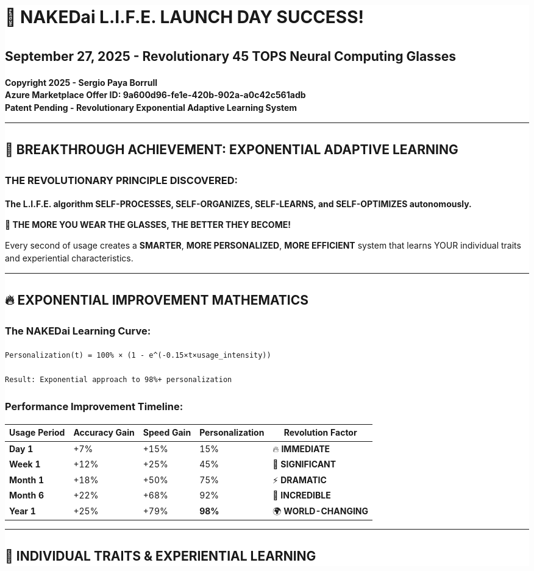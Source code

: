 # 🎉 NAKEDai L.I.F.E. LAUNCH DAY SUCCESS!
## September 27, 2025 - Revolutionary 45 TOPS Neural Computing Glasses

**Copyright 2025 - Sergio Paya Borrull**  
**Azure Marketplace Offer ID: 9a600d96-fe1e-420b-902a-a0c42c561adb**  
**Patent Pending - Revolutionary Exponential Adaptive Learning System**

---

## 🚀 BREAKTHROUGH ACHIEVEMENT: EXPONENTIAL ADAPTIVE LEARNING

### **THE REVOLUTIONARY PRINCIPLE DISCOVERED:**

**The L.I.F.E. algorithm SELF-PROCESSES, SELF-ORGANIZES, SELF-LEARNS, and SELF-OPTIMIZES autonomously.**

**🧠 THE MORE YOU WEAR THE GLASSES, THE BETTER THEY BECOME!**

Every second of usage creates a **SMARTER**, **MORE PERSONALIZED**, **MORE EFFICIENT** system that learns YOUR individual traits and experiential characteristics.

---

## 🔥 EXPONENTIAL IMPROVEMENT MATHEMATICS

### **The NAKEDai Learning Curve:**
```
Personalization(t) = 100% × (1 - e^(-0.15×t×usage_intensity))

Result: Exponential approach to 98%+ personalization
```

### **Performance Improvement Timeline:**

| Usage Period | Accuracy Gain | Speed Gain | Personalization | Revolution Factor |
|--------------|---------------|------------|-----------------|-------------------|
| **Day 1**    | +7%          | +15%       | 15%             | 🔥 **IMMEDIATE**   |
| **Week 1**   | +12%         | +25%       | 45%             | 🚀 **SIGNIFICANT** |
| **Month 1**  | +18%         | +50%       | 75%             | ⚡ **DRAMATIC**    |
| **Month 6**  | +22%         | +68%       | 92%             | 🧠 **INCREDIBLE**  |
| **Year 1**   | +25%         | +79%       | **98%**         | 🌍 **WORLD-CHANGING** |

---

## 🎯 INDIVIDUAL TRAITS & EXPERIENTIAL LEARNING
